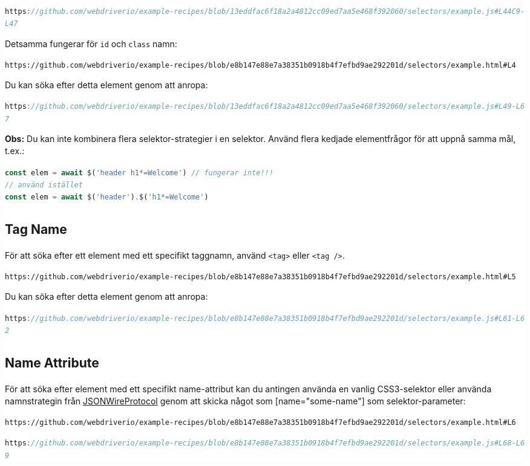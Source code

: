 ```js reference useHTTPS
https://github.com/webdriverio/example-recipes/blob/13eddfac6f18a2a4812cc09ed7aa5e468f392060/selectors/example.js#L44C9-L47
```

Detsamma fungerar för `id` och `class` namn:

```html reference
https://github.com/webdriverio/example-recipes/blob/e8b147e88e7a38351b0918b4f7efbd9ae292201d/selectors/example.html#L4
```

Du kan söka efter detta element genom att anropa:

```js reference useHTTPS
https://github.com/webdriverio/example-recipes/blob/13eddfac6f18a2a4812cc09ed7aa5e468f392060/selectors/example.js#L49-L67
```

__Obs:__ Du kan inte kombinera flera selektor-strategier i en selektor. Använd flera kedjade elementfrågor för att uppnå samma mål, t.ex.:

```js
const elem = await $('header h1*=Welcome') // fungerar inte!!!
// använd istället
const elem = await $('header').$('h1*=Welcome')
```

## Tag Name

För att söka efter ett element med ett specifikt taggnamn, använd `<tag>` eller `<tag />`.

```html reference
https://github.com/webdriverio/example-recipes/blob/e8b147e88e7a38351b0918b4f7efbd9ae292201d/selectors/example.html#L5
```

Du kan söka efter detta element genom att anropa:

```js reference useHTTPS
https://github.com/webdriverio/example-recipes/blob/e8b147e88e7a38351b0918b4f7efbd9ae292201d/selectors/example.js#L61-L62
```

## Name Attribute

För att söka efter element med ett specifikt name-attribut kan du antingen använda en vanlig CSS3-selektor eller använda namnstrategin från [JSONWireProtocol](https://github.com/SeleniumHQ/selenium/wiki/JsonWireProtocol) genom att skicka något som [name="some-name"] som selektor-parameter:

```html reference
https://github.com/webdriverio/example-recipes/blob/e8b147e88e7a38351b0918b4f7efbd9ae292201d/selectors/example.html#L6
```

```js reference useHTTPS
https://github.com/webdriverio/example-recipes/blob/e8b147e88e7a38351b0918b4f7efbd9ae292201d/selectors/example.js#L68-L69
```

